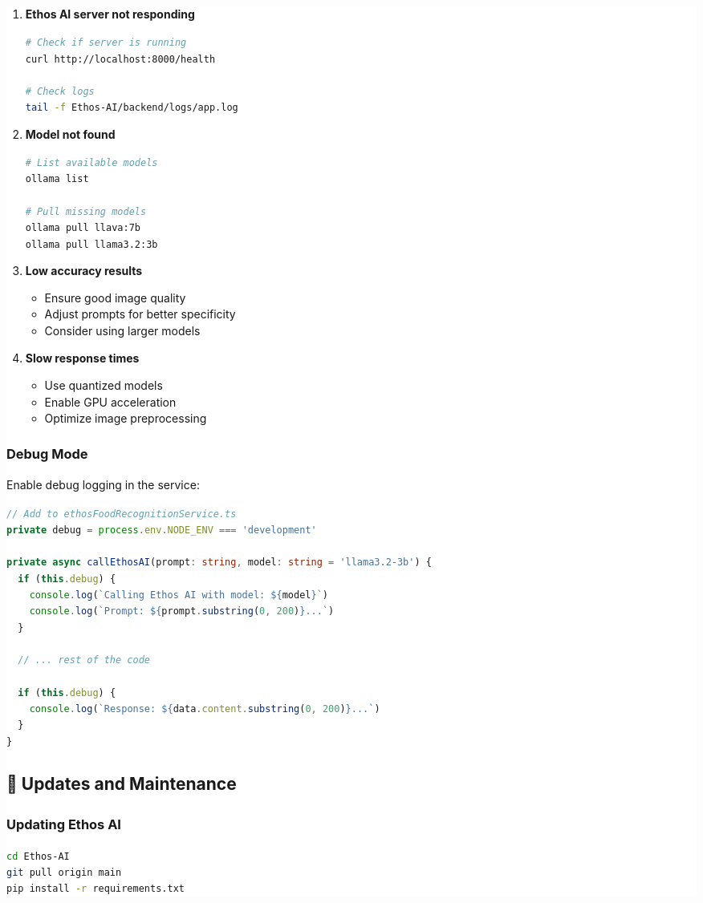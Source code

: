 1. **Ethos AI server not responding**
   ```bash
   # Check if server is running
   curl http://localhost:8000/health
   
   # Check logs
   tail -f Ethos-AI/backend/logs/app.log
   ```

2. **Model not found**
   ```bash
   # List available models
   ollama list
   
   # Pull missing models
   ollama pull llava:7b
   ollama pull llama3.2:3b
   ```

3. **Low accuracy results**
   - Ensure good image quality
   - Adjust prompts for better specificity
   - Consider using larger models

4. **Slow response times**
   - Use quantized models
   - Enable GPU acceleration
   - Optimize image preprocessing

### Debug Mode
Enable debug logging in the service:

```typescript
// Add to ethosFoodRecognitionService.ts
private debug = process.env.NODE_ENV === 'development'

private async callEthosAI(prompt: string, model: string = 'llama3.2-3b') {
  if (this.debug) {
    console.log(`Calling Ethos AI with model: ${model}`)
    console.log(`Prompt: ${prompt.substring(0, 200)}...`)
  }
  
  // ... rest of the code
  
  if (this.debug) {
    console.log(`Response: ${data.content.substring(0, 200)}...`)
  }
}
```

## 🔄 Updates and Maintenance

### Updating Ethos AI
```bash
cd Ethos-AI
git pull origin main
pip install -r requirements.txt
```

